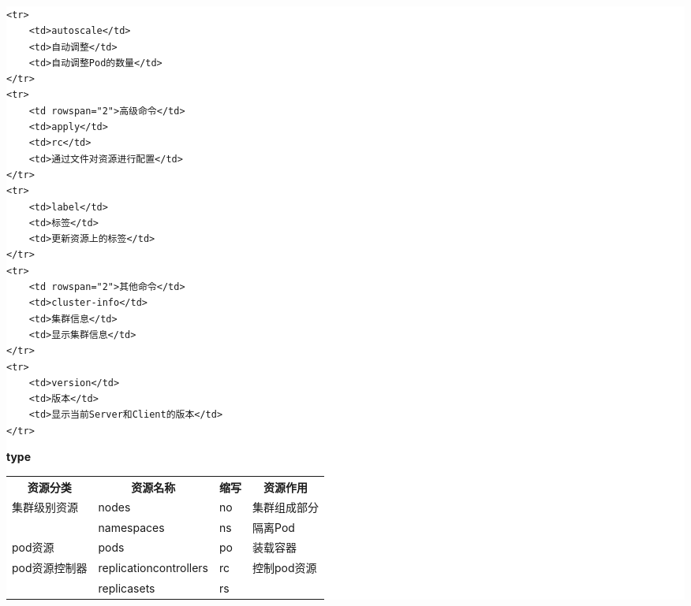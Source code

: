 	<tr>
		<td>autoscale</td>
	    <td>自动调整</td>
		<td>自动调整Pod的数量</td>
	</tr>
	<tr>
		<td rowspan="2">高级命令</td>
	    <td>apply</td>
	    <td>rc</td>
		<td>通过文件对资源进行配置</td>
	</tr>
	<tr>
	    <td>label</td>
	    <td>标签</td>
		<td>更新资源上的标签</td>
	</tr>
	<tr>
		<td rowspan="2">其他命令</td>
	    <td>cluster-info</td>
	    <td>集群信息</td>
		<td>显示集群信息</td>
	</tr>
	<tr>
	    <td>version</td>
	    <td>版本</td>
		<td>显示当前Server和Client的版本</td>
	</tr>
</table>

**type**

<table>
	<tr>
	    <th>资源分类</th>
	    <th>资源名称</th>
		<th>缩写</th>
		<th>资源作用</th>
	</tr>
	<tr>
	    <td rowspan="2">集群级别资源</td>
        <td>nodes</td>
	    <td>no</td>
		<td>集群组成部分</td>
	</tr>
	<tr>
		<td>namespaces</td>
	    <td>ns</td>
		<td>隔离Pod</td>
	</tr>
	<tr>
		<td>pod资源</td>
	    <td>pods</td>
	    <td>po</td>
		<td>装载容器</td>
	</tr>
	<tr>
		<td rowspan="8">pod资源控制器</td>
	    <td>replicationcontrollers</td>
	    <td>rc</td>
		<td>控制pod资源</td>
	</tr>
	<tr>
	    <td>replicasets</td>
	    <td>rs</td>